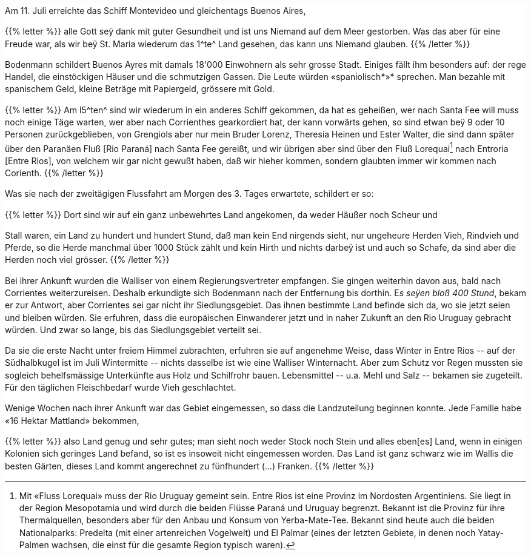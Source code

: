 Am 11. Juli erreichte das Schiff Montevideo und gleichentags Buenos Aires,

{{% letter %}}
alle Gott seÿ dank mit guter Gesundheit und ist uns Niemand auf dem Meer gestorben. Was das aber für eine Freude war, als wir beÿ St. Maria wiederum das 1^te^ Land gesehen, das kann uns Niemand glauben.
{{% /letter %}}

Bodenmann schildert Buenos Ayres mit damals 18'000 Einwohnern als sehr grosse Stadt. Einiges fällt ihm besonders auf: der rege Handel, die einstöckigen Häuser und die schmutzigen Gassen. Die Leute würden «spaniolisch*»* sprechen. Man bezahle mit spanischem Geld, kleine Beträge mit Papiergeld, grössere mit Gold.

{{% letter %}}
Am l5^ten^ sind wir wiederum in ein anderes Schiff gekommen, da hat es geheißen, wer nach Santa Fee will muss noch einige Täge warten, wer aber nach Corrienthes gear­kordiert hat, der kann vorwärts gehen, so sind etwan beÿ 9 oder 10 Personen zurück­geblieben, von Grengiols aber nur mein Bruder Lorenz, Theresia Heinen und Ester Walter, die sind dann später über den Paranäen Fluß \[Rio Paraná\] nach Santa Fee gereißt, und wir übrigen aber sind über den FIuß Lorequai[^3] nach Entroria \[Entre Rios\], von welchem wir gar nicht gewußt haben, daß wir hieher kommen, sondern glaubten immer wir kommen nach Corienth.
{{% /letter %}}

Was sie nach der zweitägigen Flussfahrt am Morgen des 3. Tages erwartete, schildert er so:

{{% letter %}}
Dort sind wir auf ein ganz unbewehrtes Land an­gekomen, da weder Häußer noch Scheur und

Stall waren, ein Land zu hundert und hundert Stund, daß man kein End nirgends sieht, nur ungeheure Herden Vieh, Rind­vieh und Pferde, so die Herde manchmal über 1000 Stück zählt und kein Hirth und nichts darbeÿ ist und auch so Schafe, da sind aber die Herden noch viel grösser.
{{% /letter %}}

Bei ihrer Ankunft wurden die Walliser von einem Regierungsvertreter empfangen. Sie gingen weiterhin davon aus, bald nach Corrientes weiterzureisen. Deshalb erkundigte sich Bodenmann nach der Entfernung bis dorthin. E*s seÿen bloß 400 Stund*, bekam er zur Antwort, aber Corrientes sei gar nicht ihr Siedlungsgebiet. Das ihnen bestimmte Land befinde sich da, wo sie jetzt seien und bleiben würden. Sie erfuhren, dass die europäischen Einwanderer jetzt und in naher Zukunft an den Rio Uruguay gebracht würden. Und zwar so lange, bis das Siedlungsgebiet verteilt sei.

Da sie die erste Nacht unter freiem Himmel zubrachten, erfuhren sie auf angenehme Weise, dass Winter in Entre Rios -- auf der Südhalbkugel ist im Juli Wintermitte -- nichts dasselbe ist wie eine Walliser Winternacht. Aber zum Schutz vor Regen mussten sie sogleich behelfsmässige Unterkünfte aus Holz und Schilfrohr bauen. Lebensmittel -- u.a. Mehl und Salz -- bekamen sie zugeteilt. Für den täglichen Fleischbedarf wurde Vieh geschlachtet.

Wenige Wochen nach ihrer Ankunft war das Gebiet eingemessen, so dass die Landzuteilung beginnen konnte. Jede Familie habe «16 Hektar Mattland» bekommen,

{{% letter %}}
also Land genug und sehr gutes; man sieht noch weder Stock noch Stein und alles eben\[es\] Land, wenn in einigen Kolonien sich geringes Land be­fand, so ist es insoweit nicht eingemessen worden. Das Land ist ganz schwarz wie im Wallis die besten Gärten, dieses Land kommt angerechnet zu fünfhun­dert (\...) Franken.
{{% /letter %}}


[^1]: Elias Ambord war zum Zeitpunkt der Auswanderung 21-jährig. Er war und blieb unverheiratet. Wir werden ihm später als grosszügigem Spender für die Kirchenglocken von Grengiols wieder begegnen. (Im Kapitel «Eine Erbschafts- und Spendengeschichte aus San Jerónimo Norte der 1920er-Jahre.) Er brachte es als Siedler zu Wohlstand. Er verstarb 1922 im Alter von 86 Jahren.
[^2]: Unteragenten empfahlen den Emigranten, insbesondere Werkzeuge aus Eisen, z.B. Pflüge, Pferdegeschirr, Sensen, Sicheln, Schaufeln, aber auch Wagen mitzunehmen.
[^3]: Mit «Fluss Lorequai» muss der Rio Uruguay gemeint sein. Entre Rios ist eine Provinz im Nordosten Argentiniens. Sie liegt in der Region Mesopotamia und wird durch die beiden Flüsse Paraná und Uruguay begrenzt. Bekannt ist die Provinz für ihre Thermalquellen, besonders aber für den Anbau und Konsum von Yerba-Mate-Tee. Bekannt sind heute auch die beiden Nationalparks: Predelta (mit einer artenreichen Vogelwelt) und El Palmar (eines der letzten Gebiete, in denen noch Yatay-Palmen wachsen, die einst für die gesamte Region typisch waren).
[^4]: Dier zugeteilte Fläche betrug demnach 16, sondern um 33 ha (wie in der Provinz Santa Fe). Das ergibt sich aus der Umrechnung von Fischel in Hektaren. (Das Walliser Flächenmass Fischel betrug gemäss hist. Lexikon der Schweiz zwischen 380 und 830 m^2^ je nach Lage.)
[^5]: Justo José Urquiza (1801-1870) stammte aus der Provinz Entre Rios; er gehörte zur argentinischen Oligarchie. Von 1854-1860 war er der dritte verfassungsmässige argentinischer Präsident. Danach wurde er Oberbefehlshaber der Armee und der Flotte, zog sich aber schon nach einem Jahr nach Entre Rios zurück, wo er Gouverneur wurde. Knapp ein Jahrzehnt später wurde er ermordet. Möglicherweise von seinem Schwiegersohn, der ihm im Streit zwischen Föderalismus und Zentralismus Verrat vorwarf. (Urquiza hatte mit der zentralistischen Regierung Verhandlungen aufgenommen.) In der Folge verlor Entre Rios seine bis anhin geltenden föderalistischen Privilegien.
[^6]: Die eindrückliche und überaus informative Lebensgeschichte des Johann Christian Theler und seiner Familie aus Ausserberg wird hier ebenfalls veröffentlicht.
[^7]: Gerold Koller. Das Binntal, ebd., S.198.